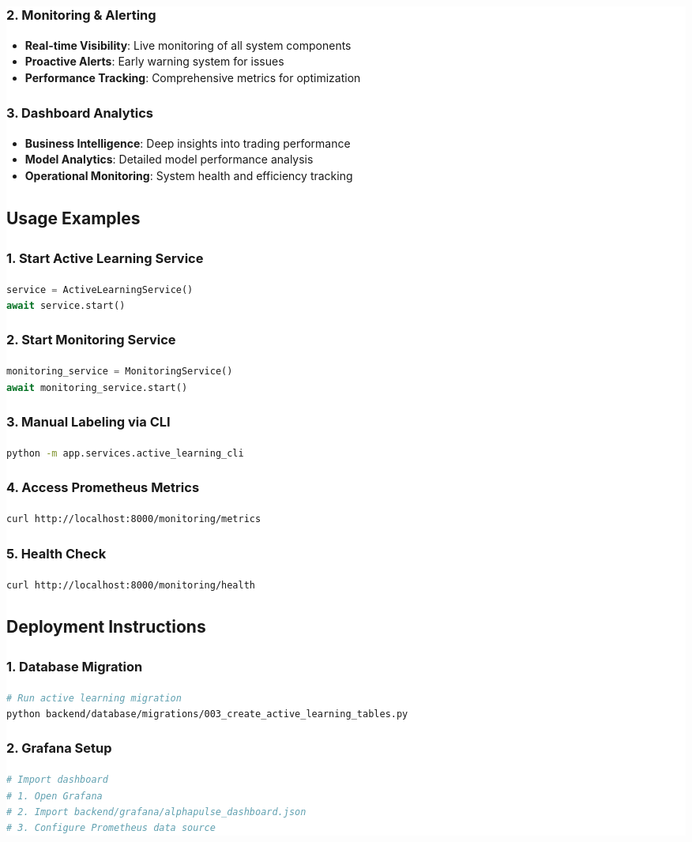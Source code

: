 ### 2. Monitoring & Alerting
- **Real-time Visibility**: Live monitoring of all system components
- **Proactive Alerts**: Early warning system for issues
- **Performance Tracking**: Comprehensive metrics for optimization

### 3. Dashboard Analytics
- **Business Intelligence**: Deep insights into trading performance
- **Model Analytics**: Detailed model performance analysis
- **Operational Monitoring**: System health and efficiency tracking

## Usage Examples

### 1. Start Active Learning Service
```python
service = ActiveLearningService()
await service.start()
```

### 2. Start Monitoring Service
```python
monitoring_service = MonitoringService()
await monitoring_service.start()
```

### 3. Manual Labeling via CLI
```bash
python -m app.services.active_learning_cli
```

### 4. Access Prometheus Metrics
```bash
curl http://localhost:8000/monitoring/metrics
```

### 5. Health Check
```bash
curl http://localhost:8000/monitoring/health
```

## Deployment Instructions

### 1. Database Migration
```bash
# Run active learning migration
python backend/database/migrations/003_create_active_learning_tables.py
```

### 2. Grafana Setup
```bash
# Import dashboard
# 1. Open Grafana
# 2. Import backend/grafana/alphapulse_dashboard.json
# 3. Configure Prometheus data source
```
